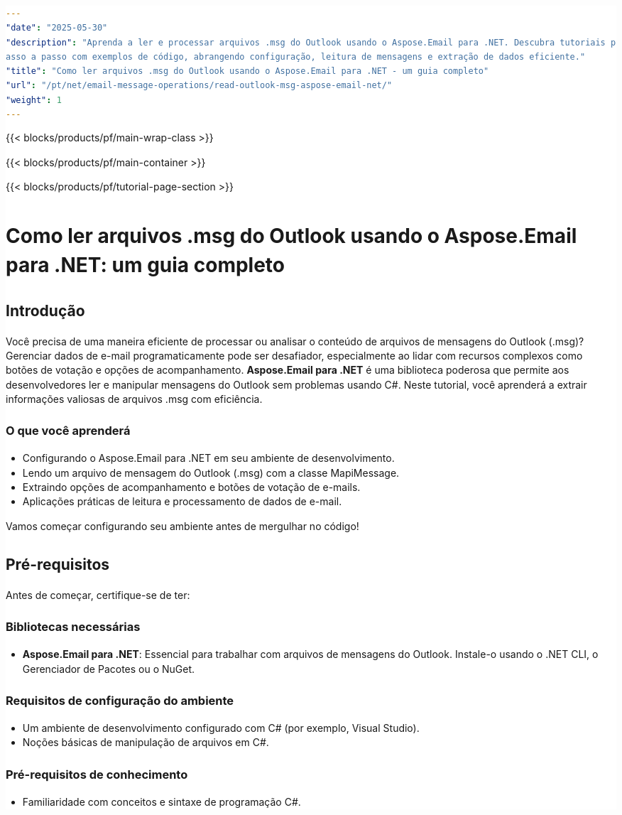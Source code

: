 ```yaml
---
"date": "2025-05-30"
"description": "Aprenda a ler e processar arquivos .msg do Outlook usando o Aspose.Email para .NET. Descubra tutoriais passo a passo com exemplos de código, abrangendo configuração, leitura de mensagens e extração de dados eficiente."
"title": "Como ler arquivos .msg do Outlook usando o Aspose.Email para .NET - um guia completo"
"url": "/pt/net/email-message-operations/read-outlook-msg-aspose-email-net/"
"weight": 1
---
```


{{< blocks/products/pf/main-wrap-class >}}

{{< blocks/products/pf/main-container >}}

{{< blocks/products/pf/tutorial-page-section >}}
# Como ler arquivos .msg do Outlook usando o Aspose.Email para .NET: um guia completo

## Introdução

Você precisa de uma maneira eficiente de processar ou analisar o conteúdo de arquivos de mensagens do Outlook (.msg)? Gerenciar dados de e-mail programaticamente pode ser desafiador, especialmente ao lidar com recursos complexos como botões de votação e opções de acompanhamento. **Aspose.Email para .NET** é uma biblioteca poderosa que permite aos desenvolvedores ler e manipular mensagens do Outlook sem problemas usando C#. Neste tutorial, você aprenderá a extrair informações valiosas de arquivos .msg com eficiência.

### O que você aprenderá
- Configurando o Aspose.Email para .NET em seu ambiente de desenvolvimento.
- Lendo um arquivo de mensagem do Outlook (.msg) com a classe MapiMessage.
- Extraindo opções de acompanhamento e botões de votação de e-mails.
- Aplicações práticas de leitura e processamento de dados de e-mail.

Vamos começar configurando seu ambiente antes de mergulhar no código!

## Pré-requisitos

Antes de começar, certifique-se de ter:

### Bibliotecas necessárias
- **Aspose.Email para .NET**: Essencial para trabalhar com arquivos de mensagens do Outlook. Instale-o usando o .NET CLI, o Gerenciador de Pacotes ou o NuGet.

### Requisitos de configuração do ambiente
- Um ambiente de desenvolvimento configurado com C# (por exemplo, Visual Studio).
- Noções básicas de manipulação de arquivos em C#.

### Pré-requisitos de conhecimento
- Familiaridade com conceitos e sintaxe de programação C#.
